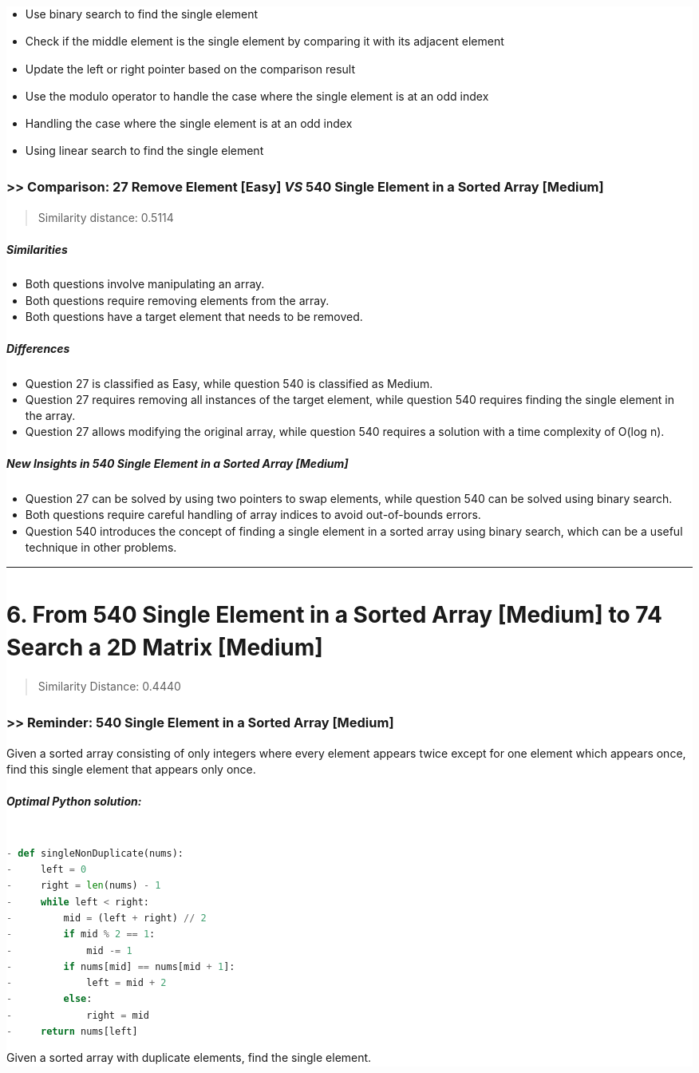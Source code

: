 - Use binary search to find the single element
- Check if the middle element is the single element by comparing it with its adjacent element
- Update the left or right pointer based on the comparison result

- Use the modulo operator to handle the case where the single element is at an odd index

- Handling the case where the single element is at an odd index

- Using linear search to find the single element
    
### >> Comparison: 27 Remove Element [Easy] *VS* 540 Single Element in a Sorted Array [Medium]
> Similarity distance: 0.5114
##### Similarities

- Both questions involve manipulating an array.
- Both questions require removing elements from the array.
- Both questions have a target element that needs to be removed.
##### Differences

- Question 27 is classified as Easy, while question 540 is classified as Medium.
- Question 27 requires removing all instances of the target element, while question 540 requires finding the single element in the array.
- Question 27 allows modifying the original array, while question 540 requires a solution with a time complexity of O(log n).
##### New Insights in 540 Single Element in a Sorted Array [Medium]

- Question 27 can be solved by using two pointers to swap elements, while question 540 can be solved using binary search.
- Both questions require careful handling of array indices to avoid out-of-bounds errors.
- Question 540 introduces the concept of finding a single element in a sorted array using binary search, which can be a useful technique in other problems.


---
# 6. From 540 Single Element in a Sorted Array [Medium] to 74 Search a 2D Matrix [Medium]
> Similarity Distance: 0.4440

### >> Reminder: 540 Single Element in a Sorted Array [Medium]
Given a sorted array consisting of only integers where every element appears twice except for one element which appears once, find this single element that appears only once.
##### Optimal Python solution:
```python

- def singleNonDuplicate(nums):
-     left = 0
-     right = len(nums) - 1
-     while left < right:
-         mid = (left + right) // 2
-         if mid % 2 == 1:
-             mid -= 1
-         if nums[mid] == nums[mid + 1]:
-             left = mid + 2
-         else:
-             right = mid
-     return nums[left]
```
Given a sorted array with duplicate elements, find the single element.
    